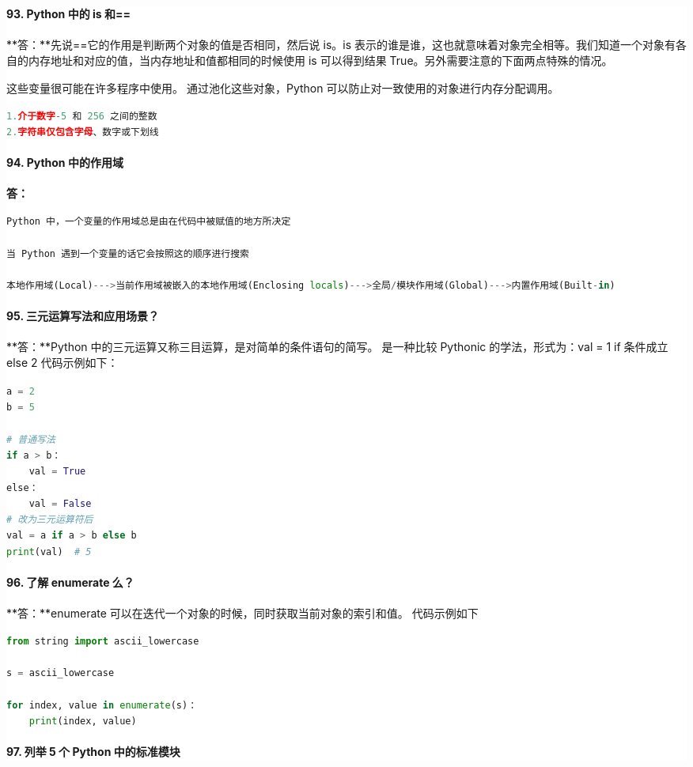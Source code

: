 #### 93. Python 中的 is 和==

**答：**先说==它的作用是判断两个对象的值是否相同，然后说 is。is 表示的谁是谁，这也就意味着对象完全相等。我们知道一个对象有各自的内存地址和对应的值，当内存地址和值都相同的时候使用 is 可以得到结果 True。另外需要注意的下面两点特殊的情况。

这些变量很可能在许多程序中使用。 通过池化这些对象，Python 可以防止对一致使用的对象进行内存分配调用。

```python
1.介于数字-5 和 256 之间的整数
2.字符串仅包含字母、数字或下划线
```

#### 94. Python 中的作用域

**答：**

```python
Python 中，一个变量的作用域总是由在代码中被赋值的地方所决定

当 Python 遇到一个变量的话它会按照这的顺序进行搜索

本地作用域(Local)--->当前作用域被嵌入的本地作用域(Enclosing locals)--->全局/模块作用域(Global)--->内置作用域(Built-in)
```

#### 95. 三元运算写法和应用场景？

**答：**Python 中的三元运算又称三目运算，是对简单的条件语句的简写。 是一种比较 Pythonic 的学法，形式为：val = 1 if 条件成立 else 2 代码示例如下：

```python
a = 2
b = 5

# 普通写法
if a > b：
    val = True
else：
    val = False
# 改为三元运算符后    
val = a if a > b else b
print(val)  # 5
```

#### 96. 了解 enumerate 么？

**答：**enumerate 可以在迭代一个对象的时候，同时获取当前对象的索引和值。 代码示例如下

```python
from string import ascii_lowercase

s = ascii_lowercase

for index, value in enumerate(s)：
    print(index, value)
```

#### 97. 列举 5 个 Python 中的标准模块
